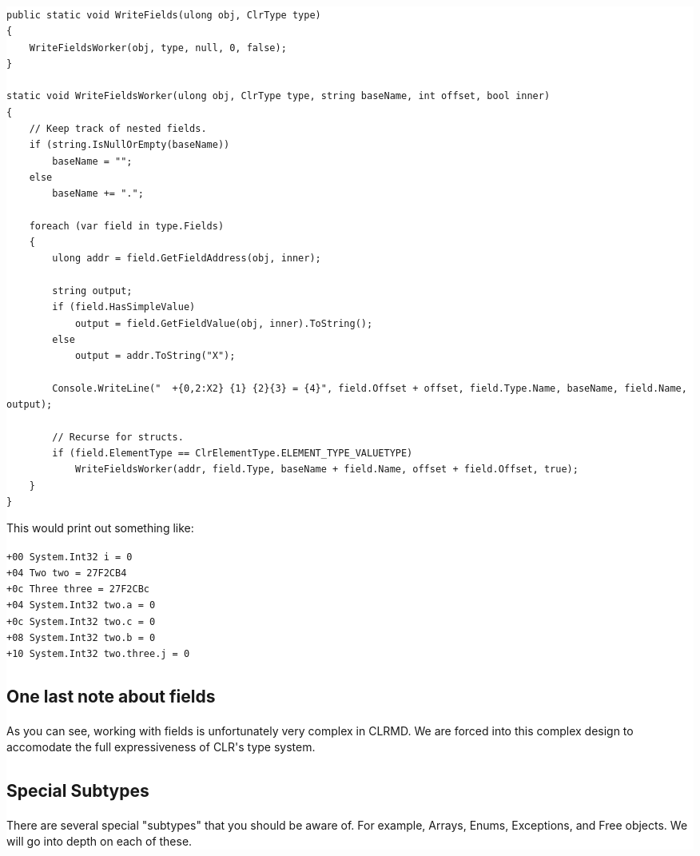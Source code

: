     public static void WriteFields(ulong obj, ClrType type)
    {
        WriteFieldsWorker(obj, type, null, 0, false);
    }

    static void WriteFieldsWorker(ulong obj, ClrType type, string baseName, int offset, bool inner)
    {
        // Keep track of nested fields.
        if (string.IsNullOrEmpty(baseName))
            baseName = "";
        else
            baseName += ".";

        foreach (var field in type.Fields)
        {
            ulong addr = field.GetFieldAddress(obj, inner);

            string output;
            if (field.HasSimpleValue)
                output = field.GetFieldValue(obj, inner).ToString();
            else
                output = addr.ToString("X");

            Console.WriteLine("  +{0,2:X2} {1} {2}{3} = {4}", field.Offset + offset, field.Type.Name, baseName, field.Name, output);

            // Recurse for structs.
            if (field.ElementType == ClrElementType.ELEMENT_TYPE_VALUETYPE)
                WriteFieldsWorker(addr, field.Type, baseName + field.Name, offset + field.Offset, true);
        }
    }

This would print out something like:

    +00 System.Int32 i = 0
    +04 Two two = 27F2CB4
    +0c Three three = 27F2CBc
    +04 System.Int32 two.a = 0
    +0c System.Int32 two.c = 0
    +08 System.Int32 two.b = 0
    +10 System.Int32 two.three.j = 0

## One last note about fields

As you can see, working with fields is unfortunately very complex in CLRMD. We
are forced into this complex design to accomodate the full expressiveness of
CLR's type system.

## Special Subtypes

There are several special "subtypes" that you should be aware of. For example,
Arrays, Enums, Exceptions, and Free objects. We will go into depth on each of
these.

